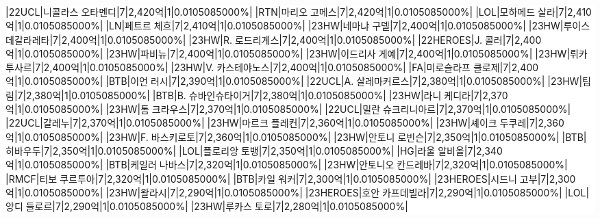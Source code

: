 |22UCL|니콜라스 오타멘디|7|2,420억|1|0.0105085000%|
|RTN|마리오 고메스|7|2,420억|1|0.0105085000%|
|LOL|모하메드 살라|7|2,410억|1|0.0105085000%|
|LN|페트르 체흐|7|2,410억|1|0.0105085000%|
|23HW|네마냐 구델|7|2,400억|1|0.0105085000%|
|23HW|루이스 데갈라레타|7|2,400억|1|0.0105085000%|
|23HW|R. 로드리게스|7|2,400억|1|0.0105085000%|
|22HEROES|J. 콜러|7|2,400억|1|0.0105085000%|
|23HW|파비뉴|7|2,400억|1|0.0105085000%|
|23HW|이드리사 게예|7|2,400억|1|0.0105085000%|
|23HW|뤼카 투사르|7|2,400억|1|0.0105085000%|
|23HW|V. 카스테야노스|7|2,400억|1|0.0105085000%|
|FA|미로슬라프 클로제|7|2,400억|1|0.0105085000%|
|BTB|이언 러시|7|2,390억|1|0.0105085000%|
|22UCL|A. 살레마커르스|7|2,380억|1|0.0105085000%|
|23HW|팀 림|7|2,380억|1|0.0105085000%|
|BTB|B. 슈바인슈타이거|7|2,380억|1|0.0105085000%|
|23HW|라니 케디라|7|2,370억|1|0.0105085000%|
|23HW|톰 크라우스|7|2,370억|1|0.0105085000%|
|22UCL|밀란 슈크리니아르|7|2,370억|1|0.0105085000%|
|22UCL|갈레누|7|2,370억|1|0.0105085000%|
|23HW|마르크 플레컨|7|2,360억|1|0.0105085000%|
|23HW|셰이크 두쿠레|7|2,360억|1|0.0105085000%|
|23HW|F. 바스키로토|7|2,360억|1|0.0105085000%|
|23HW|안토니 로빈슨|7|2,350억|1|0.0105085000%|
|BTB|히바우두|7|2,350억|1|0.0105085000%|
|LOL|플로리앙 토뱅|7|2,350억|1|0.0105085000%|
|HG|라울 알비올|7|2,340억|1|0.0105085000%|
|BTB|케일러 나바스|7|2,320억|1|0.0105085000%|
|23HW|안토니오 칸드레바|7|2,320억|1|0.0105085000%|
|RMCF|티보 쿠르투아|7|2,320억|1|0.0105085000%|
|BTB|카일 워커|7|2,300억|1|0.0105085000%|
|23HEROES|시드니 고부|7|2,300억|1|0.0105085000%|
|23HW|왈라시|7|2,290억|1|0.0105085000%|
|23HEROES|호안 카프데빌라|7|2,290억|1|0.0105085000%|
|LOL|앙디 들로르|7|2,290억|1|0.0105085000%|
|23HW|루카스 토로|7|2,280억|1|0.0105085000%|